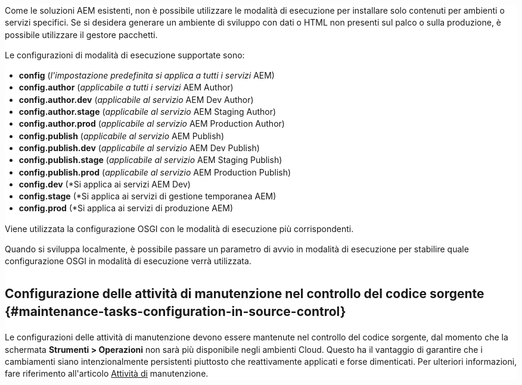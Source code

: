 Come le soluzioni AEM esistenti, non è possibile utilizzare le modalità di esecuzione per installare solo contenuti per ambienti o servizi specifici. Se si desidera generare un ambiente di sviluppo con dati o HTML non presenti sul palco o sulla produzione, è possibile utilizzare il gestore pacchetti.

Le configurazioni di modalità di esecuzione supportate sono:

* **config** (*l&#39;impostazione predefinita si applica a tutti i servizi* AEM)
* **config.author** (*applicabile a tutti i servizi* AEM Author)
* **config.author.dev** (*applicabile al servizio* AEM Dev Author)
* **config.author.stage** (*applicabile al servizio* AEM Staging Author)
* **config.author.prod** (*applicabile al servizio* AEM Production Author)
* **config.publish** (*applicabile al servizio* AEM Publish)
* **config.publish.dev** (*applicabile al servizio* AEM Dev Publish)
* **config.publish.stage** (*applicabile al servizio* AEM Staging Publish)
* **config.publish.prod** (*applicabile al servizio* AEM Production Publish)
* **config.dev** (*Si applica ai servizi AEM Dev)
* **config.stage** (*Si applica ai servizi di gestione temporanea AEM)
* **config.prod** (*Si applica ai servizi di produzione AEM)

Viene utilizzata la configurazione OSGI con le modalità di esecuzione più corrispondenti.

Quando si sviluppa localmente, è possibile passare un parametro di avvio in modalità di esecuzione per stabilire quale configurazione OSGI in modalità di esecuzione verrà utilizzata.



## Configurazione delle attività di manutenzione nel controllo del codice sorgente {#maintenance-tasks-configuration-in-source-control}

Le configurazioni delle attività di manutenzione devono essere mantenute nel controllo del codice sorgente, dal momento che la schermata **Strumenti > Operazioni** non sarà più disponibile negli ambienti Cloud. Questo ha il vantaggio di garantire che i cambiamenti siano intenzionalmente persistenti piuttosto che reattivamente applicati e forse dimenticati. Per ulteriori informazioni, fare riferimento all&#39;articolo [Attività di](/help/operations/maintenance.md) manutenzione.

